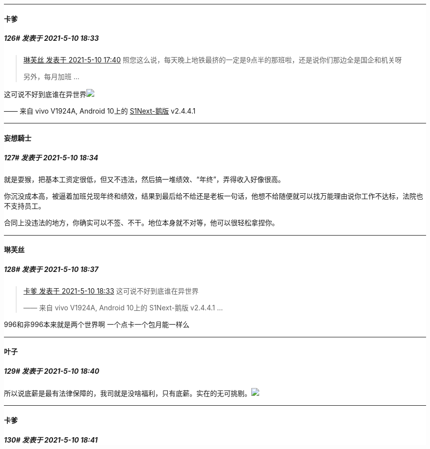 
*****

####  卡爹  
##### 126#       发表于 2021-5-10 18:33


<blockquote><a href="httphttps://bbs.saraba1st.com/2b/forum.php?mod=redirect&amp;goto=findpost&amp;pid=51202156&amp;ptid=2003246" target="_blank">琳芙丝 发表于 2021-5-10 17:40</a>
照您这么说，每天晚上地铁最挤的一定是9点半的那班啦，还是说你们那边全是国企和机关呀

另外，每月加班 ...</blockquote>
这可说不好到底谁在异世界<img src="https://static.saraba1st.com/image/smiley/face2017/020.png" referrerpolicy="no-referrer">

—— 来自 vivo V1924A, Android 10上的 [S1Next-鹅版](https://github.com/ykrank/S1-Next/releases) v2.4.4.1


*****

####  妄想騎士  
##### 127#       发表于 2021-5-10 18:34


就是耍猴，把基本工资定很低，但又不违法，然后搞一堆绩效、“年终”，弄得收入好像很高。

你沉没成本高，被逼着加班兑现年终和绩效，结果到最后给不给还是老板一句话，他想不给随便就可以找万能理由说你工作不达标，法院也不支持员工。

合同上没违法的地方，你确实可以不签、不干。地位本身就不对等，他可以很轻松拿捏你。


*****

####  琳芙丝  
##### 128#       发表于 2021-5-10 18:37


<blockquote><a href="httphttps://bbs.saraba1st.com/2b/forum.php?mod=redirect&amp;goto=findpost&amp;pid=51202722&amp;ptid=2003246" target="_blank">卡爹 发表于 2021-5-10 18:33</a>
这可说不好到底谁在异世界

—— 来自 vivo V1924A, Android 10上的 S1Next-鹅版 v2.4.4.1 ...</blockquote>
996和非996本来就是两个世界啊
一个点卡一个包月能一样么


*****

####  叶子  
##### 129#       发表于 2021-5-10 18:40


所以说底薪是最有法律保障的，我司就是没啥福利，只有底薪。实在的无可挑剔。<img src="https://static.saraba1st.com/image/smiley/face2017/023.png" referrerpolicy="no-referrer">


*****

####  卡爹  
##### 130#       发表于 2021-5-10 18:41
